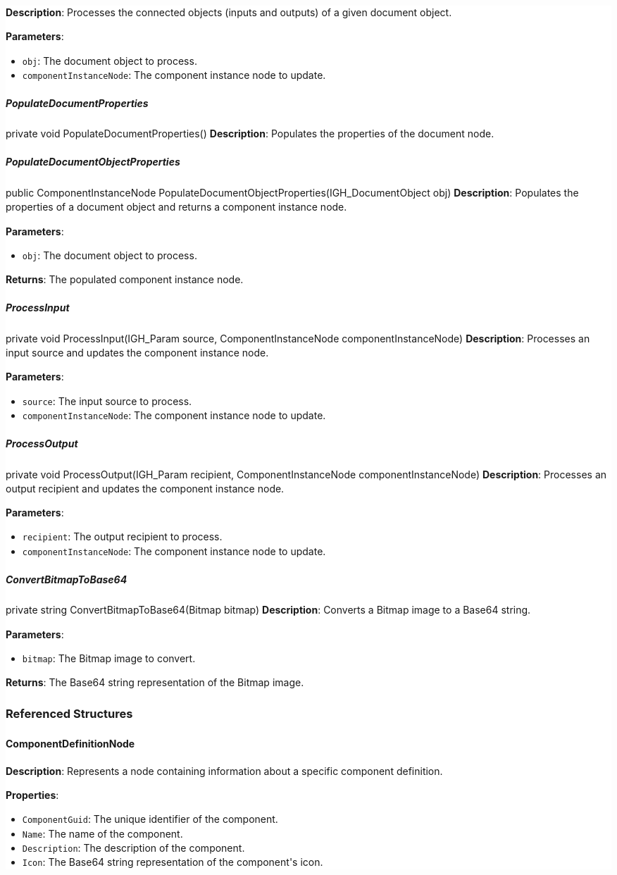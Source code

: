 **Description**: Processes the connected objects (inputs and outputs) of a given document object.

**Parameters**:
- `obj`: The document object to process.
- `componentInstanceNode`: The component instance node to update.

##### PopulateDocumentProperties
private void PopulateDocumentProperties()
**Description**: Populates the properties of the document node.

##### PopulateDocumentObjectProperties
public ComponentInstanceNode PopulateDocumentObjectProperties(IGH_DocumentObject obj)
**Description**: Populates the properties of a document object and returns a component instance node.

**Parameters**:
- `obj`: The document object to process.

**Returns**: The populated component instance node.

##### ProcessInput
private void ProcessInput(IGH_Param source, ComponentInstanceNode componentInstanceNode)
**Description**: Processes an input source and updates the component instance node.

**Parameters**:
- `source`: The input source to process.
- `componentInstanceNode`: The component instance node to update.

##### ProcessOutput
private void ProcessOutput(IGH_Param recipient, ComponentInstanceNode componentInstanceNode)
**Description**: Processes an output recipient and updates the component instance node.

**Parameters**:
- `recipient`: The output recipient to process.
- `componentInstanceNode`: The component instance node to update.

##### ConvertBitmapToBase64
private string ConvertBitmapToBase64(Bitmap bitmap)
**Description**: Converts a Bitmap image to a Base64 string.

**Parameters**:
- `bitmap`: The Bitmap image to convert.

**Returns**: The Base64 string representation of the Bitmap image.

### Referenced Structures

#### ComponentDefinitionNode

**Description**: Represents a node containing information about a specific component definition.

**Properties**:
- `ComponentGuid`: The unique identifier of the component.
- `Name`: The name of the component.
- `Description`: The description of the component.
- `Icon`: The Base64 string representation of the component's icon.

